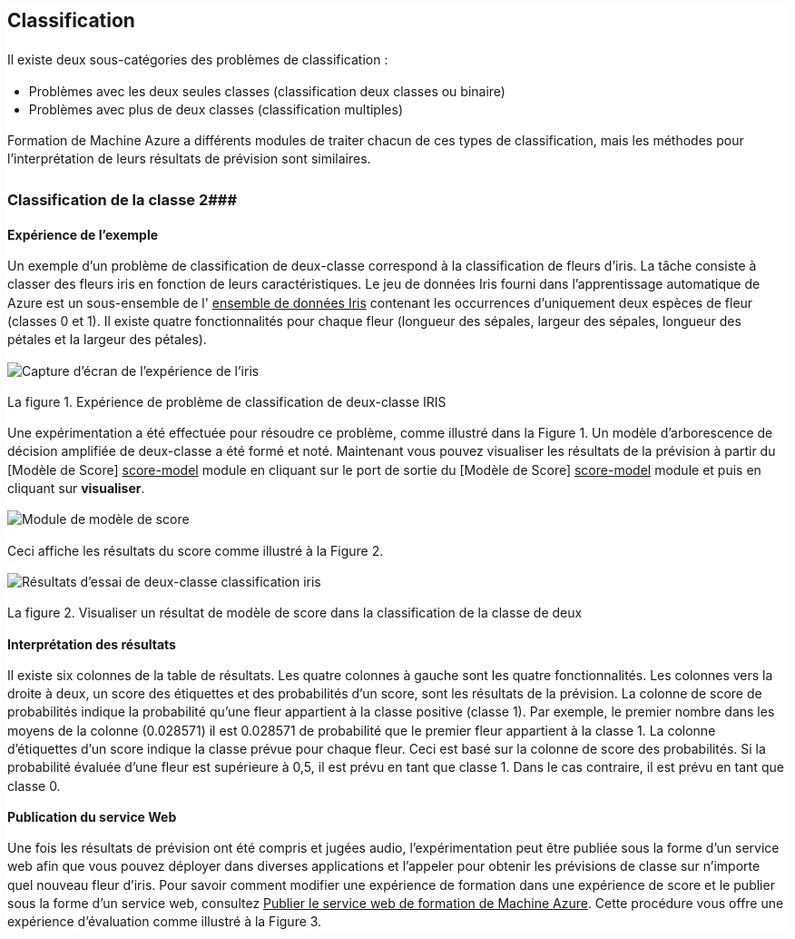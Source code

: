 ## <a name="classification"></a>Classification ##
Il existe deux sous-catégories des problèmes de classification :

* Problèmes avec les deux seules classes (classification deux classes ou binaire)
* Problèmes avec plus de deux classes (classification multiples)

Formation de Machine Azure a différents modules de traiter chacun de ces types de classification, mais les méthodes pour l’interprétation de leurs résultats de prévision sont similaires.

### <a name="two-class-classification"></a>Classification de la classe 2###
**Expérience de l’exemple**

Un exemple d’un problème de classification de deux-classe correspond à la classification de fleurs d’iris. La tâche consiste à classer des fleurs iris en fonction de leurs caractéristiques. Le jeu de données Iris fourni dans l’apprentissage automatique de Azure est un sous-ensemble de l' [ensemble de données Iris](http://en.wikipedia.org/wiki/Iris_flower_data_set) contenant les occurrences d’uniquement deux espèces de fleur (classes 0 et 1). Il existe quatre fonctionnalités pour chaque fleur (longueur des sépales, largeur des sépales, longueur des pétales et la largeur des pétales).

![Capture d’écran de l’expérience de l’iris](./media/machine-learning-interpret-model-results/1.png)

La figure 1. Expérience de problème de classification de deux-classe IRIS

Une expérimentation a été effectuée pour résoudre ce problème, comme illustré dans la Figure 1. Un modèle d’arborescence de décision amplifiée de deux-classe a été formé et noté. Maintenant vous pouvez visualiser les résultats de la prévision à partir du [Modèle de Score] [ score-model] module en cliquant sur le port de sortie du [Modèle de Score] [ score-model] module et puis en cliquant sur **visualiser**.

![Module de modèle de score](./media/machine-learning-interpret-model-results/1_1.png)

Ceci affiche les résultats du score comme illustré à la Figure 2.

![Résultats d’essai de deux-classe classification iris](./media/machine-learning-interpret-model-results/2.png)

La figure 2. Visualiser un résultat de modèle de score dans la classification de la classe de deux

**Interprétation des résultats**

Il existe six colonnes de la table de résultats. Les quatre colonnes à gauche sont les quatre fonctionnalités. Les colonnes vers la droite à deux, un score des étiquettes et des probabilités d’un score, sont les résultats de la prévision. La colonne de score de probabilités indique la probabilité qu’une fleur appartient à la classe positive (classe 1). Par exemple, le premier nombre dans les moyens de la colonne (0.028571) il est 0.028571 de probabilité que le premier fleur appartient à la classe 1. La colonne d’étiquettes d’un score indique la classe prévue pour chaque fleur. Ceci est basé sur la colonne de score des probabilités. Si la probabilité évaluée d’une fleur est supérieure à 0,5, il est prévu en tant que classe 1. Dans le cas contraire, il est prévu en tant que classe 0.

**Publication du service Web**

Une fois les résultats de prévision ont été compris et jugées audio, l’expérimentation peut être publiée sous la forme d’un service web afin que vous pouvez déployer dans diverses applications et l’appeler pour obtenir les prévisions de classe sur n’importe quel nouveau fleur d’iris. Pour savoir comment modifier une expérience de formation dans une expérience de score et le publier sous la forme d’un service web, consultez [Publier le service web de formation de Machine Azure](machine-learning-walkthrough-5-publish-web-service.md). Cette procédure vous offre une expérience d’évaluation comme illustré à la Figure 3.


[assign-to-clusters]: https://msdn.microsoft.com/library/azure/eed3ee76-e8aa-46e6-907c-9ca767f5c114/
[execute-r-script]: https://msdn.microsoft.com/library/azure/30806023-392b-42e0-94d6-6b775a6e0fd5/
[select-columns]: https://msdn.microsoft.com/library/azure/1ec722fa-b623-4e26-a44e-a50c6d726223/
[score-matchbox-recommender]: https://msdn.microsoft.com/library/azure/55544522-9a10-44bd-884f-9a91a9cec2cd/
[score-model]: https://msdn.microsoft.com/library/azure/401b4f92-e724-4d5a-be81-d5b0ff9bdb33/
[train-clustering-model]: https://msdn.microsoft.com/library/azure/bb43c744-f7fa-41d0-ae67-74ae75da3ffd/
[train-matchbox-recommender]: https://msdn.microsoft.com/library/azure/fa4aa69d-2f1c-4ba4-ad5f-90ea3a515b4c/